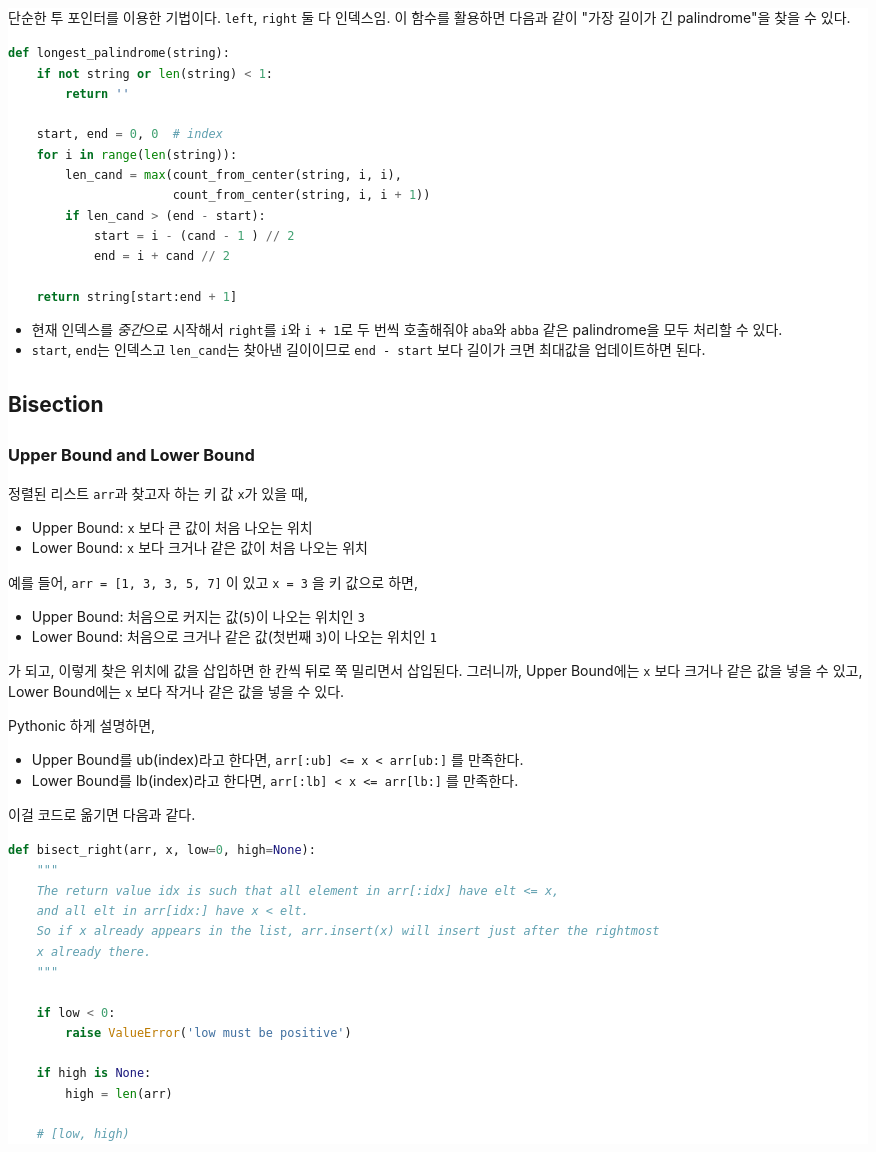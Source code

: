  단순한 투 포인터를 이용한 기법이다. `left`, `right` 둘 다
 인덱스임. 이 함수를 활용하면 다음과 같이 "가장 길이가 긴
 palindrome"을 찾을 수 있다.


``` python
def longest_palindrome(string):
    if not string or len(string) < 1:
        return ''

    start, end = 0, 0  # index
    for i in range(len(string)):
        len_cand = max(count_from_center(string, i, i),
                       count_from_center(string, i, i + 1))
        if len_cand > (end - start):
            start = i - (cand - 1 ) // 2
            end = i + cand // 2

    return string[start:end + 1]
```

 - 현재 인덱스를 *중간*으로 시작해서 `right`를 `i`와 `i + 1`로 두 번씩
   호출해줘야 `aba`와 `abba` 같은 palindrome을 모두 처리할 수 있다.
 - `start`, `end`는 인덱스고 `len_cand`는 찾아낸 길이이므로 `end -
   start` 보다 길이가 크면 최대값을 업데이트하면 된다.


## Bisection

### Upper Bound and Lower Bound

 정렬된 리스트 `arr`과 찾고자 하는 키 값 `x`가 있을 때,
 - Upper Bound: `x` 보다 큰 값이 처음 나오는 위치
 - Lower Bound: `x` 보다 크거나 같은 값이 처음 나오는 위치

 예를 들어, `arr = [1, 3, 3, 5, 7]` 이 있고 `x = 3` 을 키 값으로 하면,
 - Upper Bound: 처음으로 커지는 값(`5`)이 나오는 위치인 `3`
 - Lower Bound: 처음으로 크거나 같은 값(첫번째 `3`)이 나오는 위치인
   `1`

 가 되고, 이렇게 찾은 위치에 값을 삽입하면 한 칸씩 뒤로 쭉 밀리면서
 삽입된다. 그러니까, Upper Bound에는 `x` 보다 크거나 같은 값을 넣을 수
 있고, Lower Bound에는 `x` 보다 작거나 같은 값을 넣을 수 있다.

 Pythonic 하게 설명하면,
 - Upper Bound를 ub(index)라고 한다면, `arr[:ub] <= x < arr[ub:]` 를
   만족한다.
 - Lower Bound를 lb(index)라고 한다면, `arr[:lb] < x <= arr[lb:]` 를
   만족한다.

 이걸 코드로 옮기면 다음과 같다.

``` python
def bisect_right(arr, x, low=0, high=None):
    """
    The return value idx is such that all element in arr[:idx] have elt <= x,
    and all elt in arr[idx:] have x < elt.
    So if x already appears in the list, arr.insert(x) will insert just after the rightmost
    x already there.
    """

    if low < 0:
        raise ValueError('low must be positive')

    if high is None:
        high = len(arr)

    # [low, high)
```